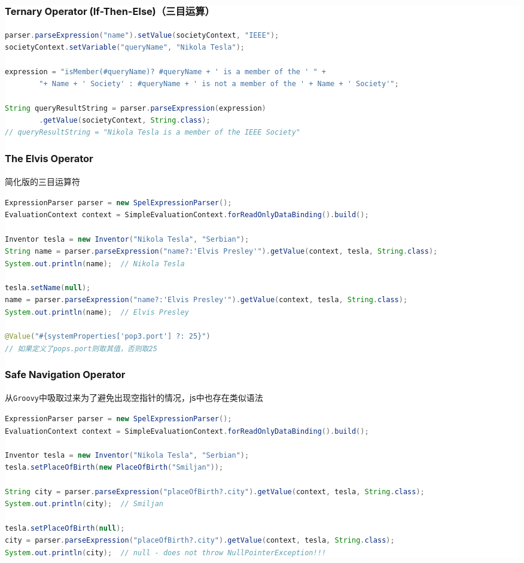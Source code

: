 ### Ternary Operator (If-Then-Else)（三目运算）

```java
parser.parseExpression("name").setValue(societyContext, "IEEE");
societyContext.setVariable("queryName", "Nikola Tesla");

expression = "isMember(#queryName)? #queryName + ' is a member of the ' " +
        "+ Name + ' Society' : #queryName + ' is not a member of the ' + Name + ' Society'";

String queryResultString = parser.parseExpression(expression)
        .getValue(societyContext, String.class);
// queryResultString = "Nikola Tesla is a member of the IEEE Society"
```

### The Elvis Operator

简化版的三目运算符

```java
ExpressionParser parser = new SpelExpressionParser();
EvaluationContext context = SimpleEvaluationContext.forReadOnlyDataBinding().build();

Inventor tesla = new Inventor("Nikola Tesla", "Serbian");
String name = parser.parseExpression("name?:'Elvis Presley'").getValue(context, tesla, String.class);
System.out.println(name);  // Nikola Tesla

tesla.setName(null);
name = parser.parseExpression("name?:'Elvis Presley'").getValue(context, tesla, String.class);
System.out.println(name);  // Elvis Presley

@Value("#{systemProperties['pop3.port'] ?: 25}")
// 如果定义了pops.port则取其值，否则取25
```

### Safe Navigation Operator

从`Groovy`中吸取过来为了避免出现空指针的情况，js中也存在类似语法

```java
ExpressionParser parser = new SpelExpressionParser();
EvaluationContext context = SimpleEvaluationContext.forReadOnlyDataBinding().build();

Inventor tesla = new Inventor("Nikola Tesla", "Serbian");
tesla.setPlaceOfBirth(new PlaceOfBirth("Smiljan"));

String city = parser.parseExpression("placeOfBirth?.city").getValue(context, tesla, String.class);
System.out.println(city);  // Smiljan

tesla.setPlaceOfBirth(null);
city = parser.parseExpression("placeOfBirth?.city").getValue(context, tesla, String.class);
System.out.println(city);  // null - does not throw NullPointerException!!!
```
